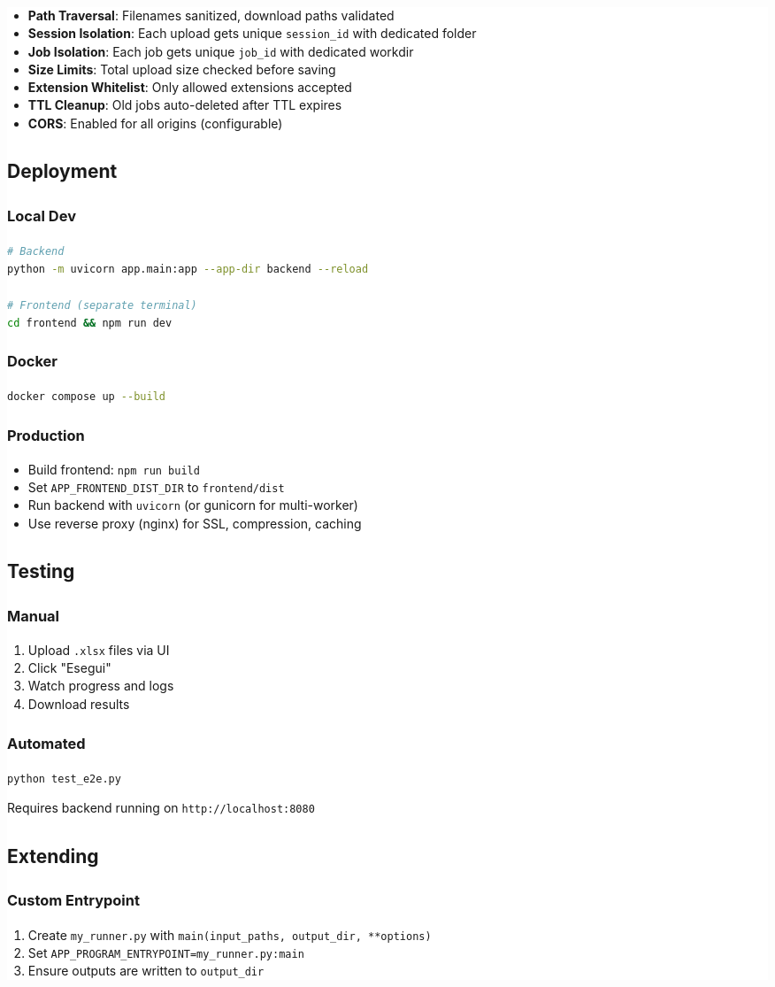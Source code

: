 - **Path Traversal**: Filenames sanitized, download paths validated
- **Session Isolation**: Each upload gets unique `session_id` with dedicated folder
- **Job Isolation**: Each job gets unique `job_id` with dedicated workdir
- **Size Limits**: Total upload size checked before saving
- **Extension Whitelist**: Only allowed extensions accepted
- **TTL Cleanup**: Old jobs auto-deleted after TTL expires
- **CORS**: Enabled for all origins (configurable)

## Deployment

### Local Dev
```bash
# Backend
python -m uvicorn app.main:app --app-dir backend --reload

# Frontend (separate terminal)
cd frontend && npm run dev
```

### Docker
```bash
docker compose up --build
```

### Production
- Build frontend: `npm run build`
- Set `APP_FRONTEND_DIST_DIR` to `frontend/dist`
- Run backend with `uvicorn` (or gunicorn for multi-worker)
- Use reverse proxy (nginx) for SSL, compression, caching

## Testing

### Manual
1. Upload `.xlsx` files via UI
2. Click "Esegui"
3. Watch progress and logs
4. Download results

### Automated
```bash
python test_e2e.py
```
Requires backend running on `http://localhost:8080`

## Extending

### Custom Entrypoint
1. Create `my_runner.py` with `main(input_paths, output_dir, **options)`
2. Set `APP_PROGRAM_ENTRYPOINT=my_runner.py:main`
3. Ensure outputs are written to `output_dir`
